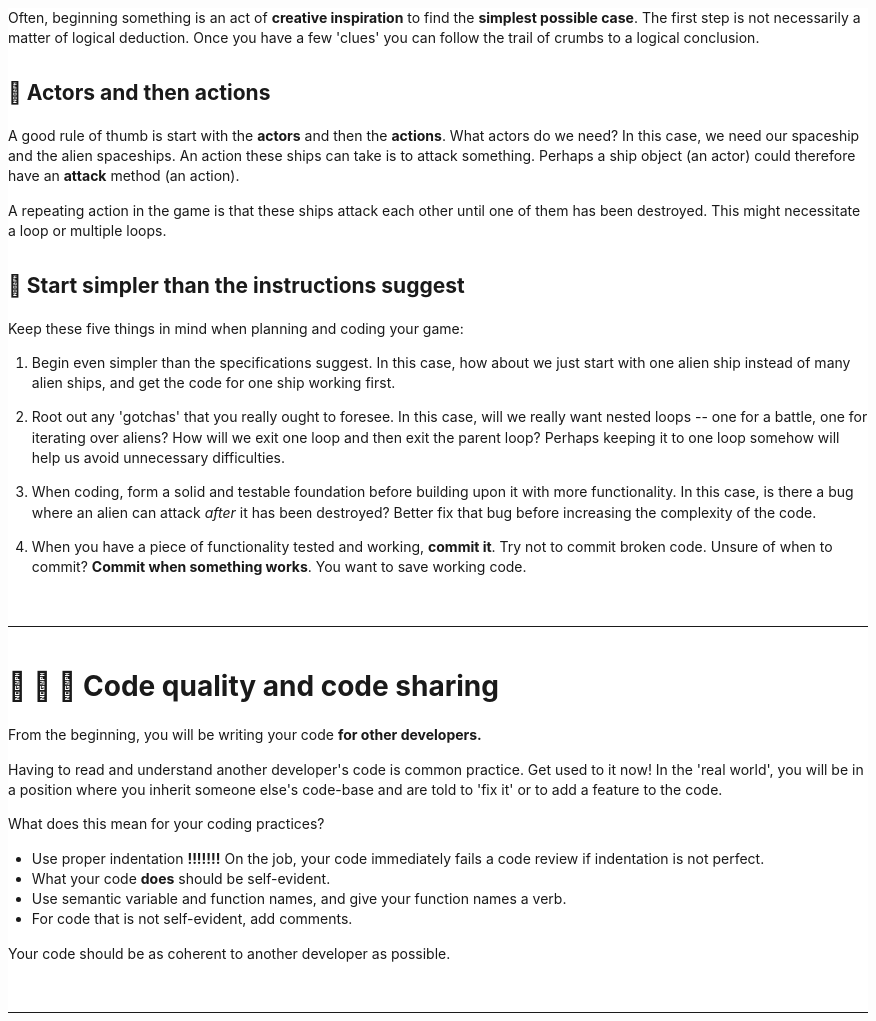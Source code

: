 Often, beginning something is an act of **creative inspiration** to find the **simplest possible case**. The first step is not necessarily a matter of logical deduction. Once you have a few 'clues' you can follow the trail of crumbs to a logical conclusion.

## &#x1F47E; Actors and then actions

A good rule of thumb is start with the **actors** and then the **actions**. What actors do we need? In this case, we need our spaceship and the alien spaceships. An action these ships can take is to attack something. Perhaps a ship object (an actor) could therefore have an **attack** method (an action). 

A repeating action in the game is that these ships attack each other until one of them has been destroyed. This might necessitate a loop or multiple loops.

## &#x1F47E; Start simpler than the instructions suggest

Keep these five things in mind when planning and coding your game:

1. Begin even simpler than the specifications suggest. In this case, how about we just start with one alien ship instead of many alien ships, and get the code for one ship working first.

2. Root out any 'gotchas' that you really ought to foresee. In this case, will we really want nested loops -- one for a battle, one for iterating over aliens? How will we exit one loop and then exit the parent loop? Perhaps keeping it to one loop somehow will help us avoid unnecessary difficulties.

3. When coding, form a solid and testable foundation before building upon it with more functionality. In this case, is there a bug where an alien can attack _after_ it has been destroyed? Better fix that bug before increasing the complexity of the code.

4. When you have a piece of functionality tested and working, **commit it**. Try not to commit broken code. Unsure of when to commit? **Commit when something works**. You want to save working code.

<br>
<hr>

# &#x1F47E; &#x1F47E; &#x1F47E; Code quality and code sharing

From the beginning, you will be writing your code **for other developers.**

Having to read and understand another developer's code is common practice. Get used to it now! In the 'real world', you will be in a position where you inherit someone else's code-base and are told to 'fix it' or to add a feature to the code.

What does this mean for your coding practices? 

- Use proper indentation **!!!!!!!** On the job, your code immediately fails a code review if indentation is not perfect.
- What your code **does** should be self-evident.
- Use semantic variable and function names, and give your function names a verb.
- For code that is not self-evident, add comments.

Your code should be as coherent to another developer as possible.

<br>
<hr>

